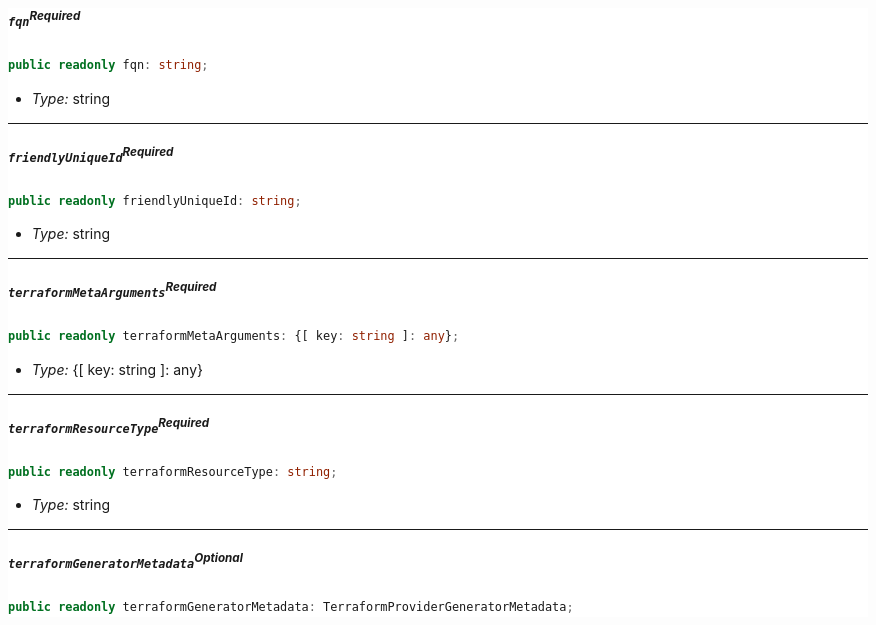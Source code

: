 ##### `fqn`<sup>Required</sup> <a name="fqn" id="@cdktf/provider-vault.dataVaultLdapStaticCredentials.DataVaultLdapStaticCredentials.property.fqn"></a>

```typescript
public readonly fqn: string;
```

- *Type:* string

---

##### `friendlyUniqueId`<sup>Required</sup> <a name="friendlyUniqueId" id="@cdktf/provider-vault.dataVaultLdapStaticCredentials.DataVaultLdapStaticCredentials.property.friendlyUniqueId"></a>

```typescript
public readonly friendlyUniqueId: string;
```

- *Type:* string

---

##### `terraformMetaArguments`<sup>Required</sup> <a name="terraformMetaArguments" id="@cdktf/provider-vault.dataVaultLdapStaticCredentials.DataVaultLdapStaticCredentials.property.terraformMetaArguments"></a>

```typescript
public readonly terraformMetaArguments: {[ key: string ]: any};
```

- *Type:* {[ key: string ]: any}

---

##### `terraformResourceType`<sup>Required</sup> <a name="terraformResourceType" id="@cdktf/provider-vault.dataVaultLdapStaticCredentials.DataVaultLdapStaticCredentials.property.terraformResourceType"></a>

```typescript
public readonly terraformResourceType: string;
```

- *Type:* string

---

##### `terraformGeneratorMetadata`<sup>Optional</sup> <a name="terraformGeneratorMetadata" id="@cdktf/provider-vault.dataVaultLdapStaticCredentials.DataVaultLdapStaticCredentials.property.terraformGeneratorMetadata"></a>

```typescript
public readonly terraformGeneratorMetadata: TerraformProviderGeneratorMetadata;
```
